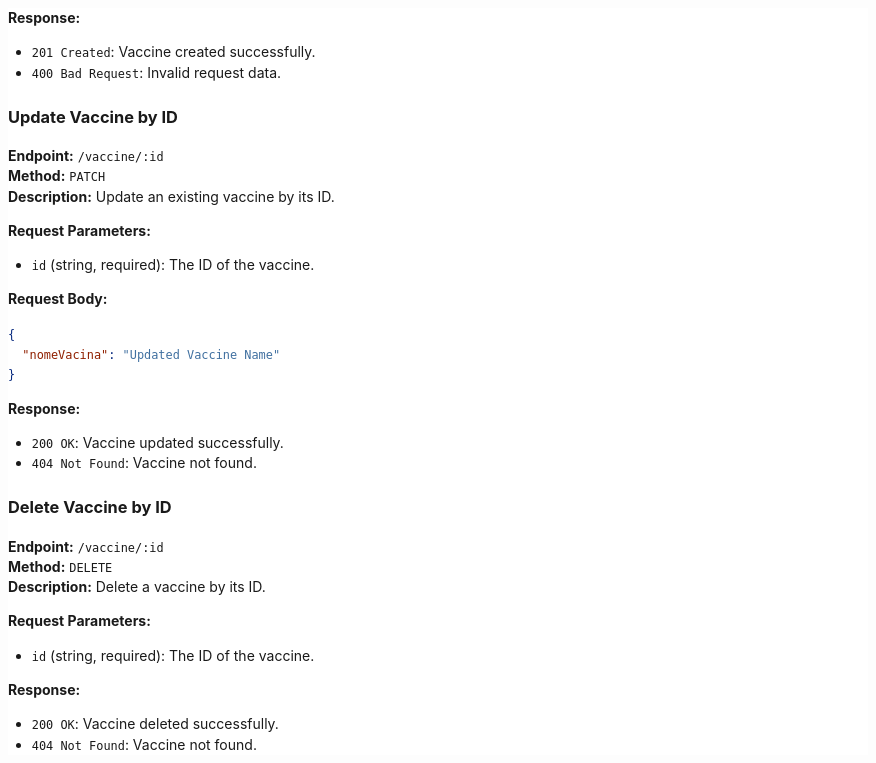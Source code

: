 ```json
```

**Response:**
- `201 Created`: Vaccine created successfully.
- `400 Bad Request`: Invalid request data.

### Update Vaccine by ID
**Endpoint:** `/vaccine/:id`  
**Method:** `PATCH`  
**Description:** Update an existing vaccine by its ID.

**Request Parameters:**
- `id` (string, required): The ID of the vaccine.

**Request Body:**
```json
{
  "nomeVacina": "Updated Vaccine Name"
}
```

**Response:**
- `200 OK`: Vaccine updated successfully.
- `404 Not Found`: Vaccine not found.

### Delete Vaccine by ID
**Endpoint:** `/vaccine/:id`  
**Method:** `DELETE`  
**Description:** Delete a vaccine by its ID.

**Request Parameters:**
- `id` (string, required): The ID of the vaccine.

**Response:**
- `200 OK`: Vaccine deleted successfully.
- `404 Not Found`: Vaccine not found.